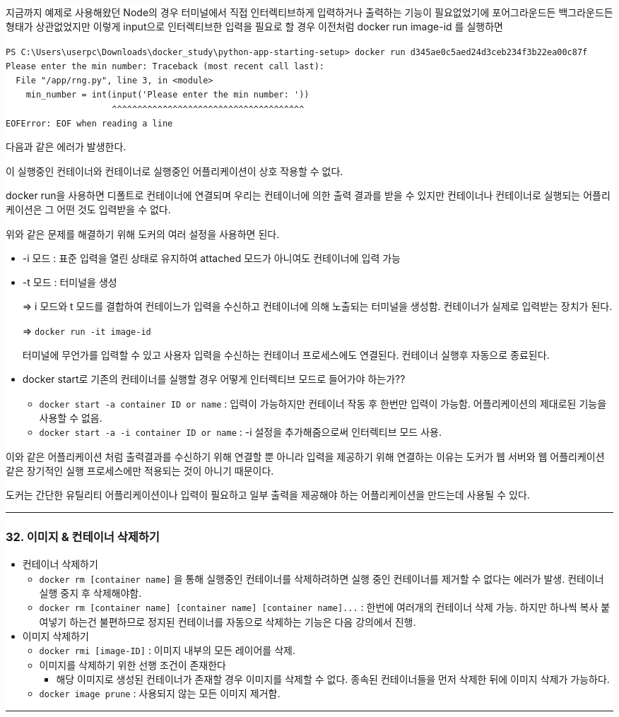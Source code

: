 지금까지 예제로 사용해왔던 Node의 경우 터미널에서 직접 인터렉티브하게 입력하거나 출력하는 기능이 필요없었기에 포어그라운드든 백그라운드든 형태가 상관없었지만 이렇게 input으로 인터렉티브한 입력을 필요로 할 경우 이전처럼 docker run image-id 를 실행하면 

```
PS C:\Users\userpc\Downloads\docker_study\python-app-starting-setup> docker run d345ae0c5aed24d3ceb234f3b22ea00c87f
Please enter the min number: Traceback (most recent call last):
  File "/app/rng.py", line 3, in <module>
    min_number = int(input('Please enter the min number: '))
                     ^^^^^^^^^^^^^^^^^^^^^^^^^^^^^^^^^^^^^^
EOFError: EOF when reading a line
```
다음과 같은 에러가 발생한다. 

이 실행중인 컨테이너와 컨테이너로 실행중인 어플리케이션이 상호 작용할 수 없다.

docker run을 사용하면 디폴트로 컨테이너에 연결되며 우리는 컨테이너에 의한 출력 결과를 받을 수 있지만 컨테이너나 컨테이너로 실행되는 어플리케이션은 그 어떤 것도 입력받을 수 없다. 

위와 같은 문제를 해결하기 위해 도커의 여러 설정을 사용하면 된다. 

- -i 모드 : 표준 입력을 열린 상태로 유지하여 attached 모드가 아니여도 컨테이너에 입력 가능
- -t 모드 : 터미널을 생성
    
    ⇒ i 모드와 t 모드를 결합하여 컨테이느가 입력을 수신하고 컨테이너에 의해 노출되는 터미널을 생성함. 컨테이너가 실제로 입력받는 장치가 된다. 
    
    => `docker run -it image-id`
    
    터미널에 무언가를 입력할 수 있고 사용자 입력을 수신하는 컨테이너 프로세스에도 연결된다. 컨테이너 실행후 자동으로 종료된다.
    
- docker start로 기존의 컨테이너를 실행할 경우 어떻게 인터렉티브 모드로 들어가야 하는가??
    - `docker start -a container ID or name` : 입력이 가능하지만 컨테이너 작동 후 한번만 입력이 가능함. 어플리케이션의 제대로된 기능을 사용할 수 없음.
    - `docker start -a -i container ID or name` : -i 설정을 추가해줌으로써 인터렉티브 모드 사용.
    

이와 같은 어플리케이션 처럼 출력결과를 수신하기 위해 연결할 뿐 아니라 입력을 제공하기 위해 연결하는 이유는 도커가 웹 서버와 웹 어플리케이션 같은 장기적인 실행 프로세스에만 적용되는 것이 아니기 때문이다.

도커는 간단한 유틸리티 어플리케이션이나 입력이 필요하고 일부 출력을 제공해야 하는 어플리케이션을 만드는데 사용될 수 있다.



---

### 32. 이미지 & 컨테이너 삭제하기 

- 컨테이너 삭제하기
    - `docker rm [container name]` 을 통해 실행중인 컨테이너를 삭제하려하면 실행 중인 컨테이너를 제거할 수 없다는 에러가 발생. 컨테이너 실행 중지 후 삭제해야함.
    - `docker rm [container name] [container name] [container name]...` : 한번에 여러개의 컨테이너 삭제 가능. 하지만 하나씩 복사 붙여넣기 하는건 불편하므로 정지된 컨테이너를 자동으로 삭제하는 기능은 다음 강의에서 진행.
- 이미지 삭제하기
    - `docker rmi [image-ID]` : 이미지 내부의 모든 레이어를 삭제.
    - 이미지를 삭제하기 위한 선행 조건이 존재한다
        - 해당 이미지로 생성된 컨테이너가 존재할 경우 이미지를 삭제할 수 없다.  종속된 컨테이너들을 먼저 삭제한 뒤에 이미지 삭제가 가능하다.
    - `docker image prune` : 사용되지 않는 모든 이미지 제거함.
 
---
